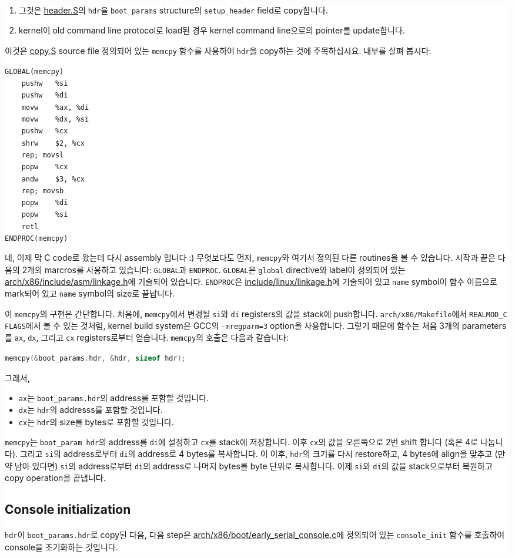 1. 그것은 [header.S](https://github.com/torvalds/linux/blob/v4.16/arch/x86/boot/header.S#L280)의 `hdr`을 `boot_params` structure의 `setup_header` field로 copy합니다.

2. kernel이 old command line protocol로 load된 경우 kernel command line으로의 pointer를 update합니다.

이것은 [copy.S](https://github.com/torvalds/linux/blob/v4.16/arch/x86/boot/copy.S) source file 정의되어 있는 `memcpy` 함수를 사용하여 `hdr`을 copy하는 것에 주목하십시요. 내부를 살펴 봅시다:

```assembly
GLOBAL(memcpy)
    pushw   %si
    pushw   %di
    movw    %ax, %di
    movw    %dx, %si
    pushw   %cx
    shrw    $2, %cx
    rep; movsl
    popw    %cx
    andw    $3, %cx
    rep; movsb
    popw    %di
    popw    %si
    retl
ENDPROC(memcpy)
```

네, 이제 막 C code로 왔는데 다시 assembly 입니다 :) 무엇보다도 먼저, `memcpy`와 여기서 정의된 다른 routines을 볼 수 있습니다. 시작과 끝은 다음의 2개의 marcros를 사용하고 있습니다: `GLOBAL`과 `ENDPROC`. `GLOBAL`은 `global` directive와 label이 정의되어 있는 [arch/x86/include/asm/linkage.h](https://github.com/torvalds/linux/blob/v4.16/arch/x86/include/asm/linkage.h)에 기술되어 있습니다. `ENDPROC`은 [include/linux/linkage.h](https://github.com/torvalds/linux/blob/v4.16/include/linux/linkage.h)에 기술되어 있고 `name` symbol이 함수 이름으로 mark되어 있고 `name` symbol의 size로 끝납니다.

이 `memcpy`의 구현은 간단합니다. 처음에, `memcpy`에서 변경될 `si`와 `di` registers의 값을 stack에 push합니다. `arch/x86/Makefile`에서 `REALMOD_CFLAGS`에서 볼 수 있는 것처럼, kernel build system은 GCC의 `-mregparm=3` option을 사용합니다. 그렇기 때문에 함수는 처음 3개의 parameters를 `ax`, `dx`, 그리고 `cx` registers로부터 얻습니다. `memcpy`의 호출은 다음과 같습니다:

```c
memcpy(&boot_params.hdr, &hdr, sizeof hdr);
```

그래서,
* `ax`는 `boot_params.hdr`의 address를 포함할 것입니다.
* `dx`는 `hdr`의 addresss를 포함할 것입니다.
* `cx`는 `hdr`의 size를 bytes로 포함할 것입니다.

`memcpy`는 `boot_param hdr`의 address를 `di`에 설정하고 `cx`를 stack에 저장합니다. 이후 `cx`의 값을 오른쪽으로 2번 shift 합니다 (혹은 4로 나눕니다). 그리고 `si`의 address로부터 `di`의 address로 4 bytes를 복사합니다. 이 이후, `hdr`의 크기를 다시 restore하고, 4 bytes에 align을 맞추고 (만약 남아 있다면) `si`의 address로부터 `di`의 address로 나머지 bytes를 byte 단위로 복사합니다. 이제 `si`와 `di`의 값을 stack으로부터 복원하고 copy operation을 끝냅니다.

Console initialization
--------------------------------------------------------------------------------

`hdr`이 `boot_params.hdr`로 copy된 다음, 다음 step은 [arch/x86/boot/early_serial_console.c](https://github.com/torvalds/linux/blob/v4.16/arch/x86/boot/early_serial_console.c)에 정의되어 있는 `console_init` 함수를 호출하여 console을 초기화하는 것입니다.
